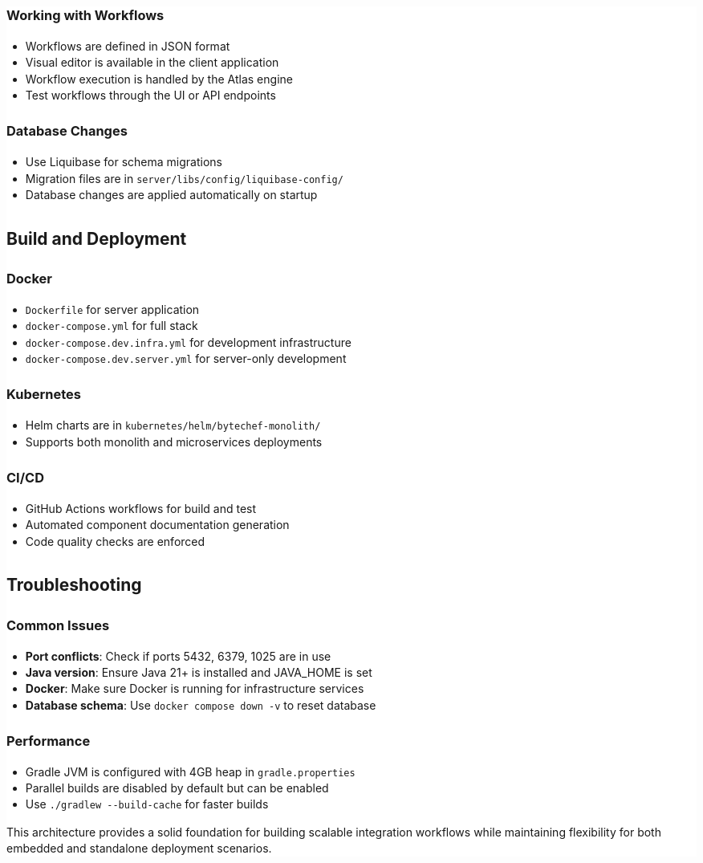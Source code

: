 ### Working with Workflows
- Workflows are defined in JSON format
- Visual editor is available in the client application
- Workflow execution is handled by the Atlas engine
- Test workflows through the UI or API endpoints

### Database Changes
- Use Liquibase for schema migrations
- Migration files are in `server/libs/config/liquibase-config/`
- Database changes are applied automatically on startup

## Build and Deployment

### Docker
- `Dockerfile` for server application
- `docker-compose.yml` for full stack
- `docker-compose.dev.infra.yml` for development infrastructure
- `docker-compose.dev.server.yml` for server-only development

### Kubernetes
- Helm charts are in `kubernetes/helm/bytechef-monolith/`
- Supports both monolith and microservices deployments

### CI/CD
- GitHub Actions workflows for build and test
- Automated component documentation generation
- Code quality checks are enforced

## Troubleshooting

### Common Issues
- **Port conflicts**: Check if ports 5432, 6379, 1025 are in use
- **Java version**: Ensure Java 21+ is installed and JAVA_HOME is set
- **Docker**: Make sure Docker is running for infrastructure services
- **Database schema**: Use `docker compose down -v` to reset database

### Performance
- Gradle JVM is configured with 4GB heap in `gradle.properties`
- Parallel builds are disabled by default but can be enabled
- Use `./gradlew --build-cache` for faster builds

This architecture provides a solid foundation for building scalable integration workflows while maintaining flexibility for both embedded and standalone deployment scenarios.
